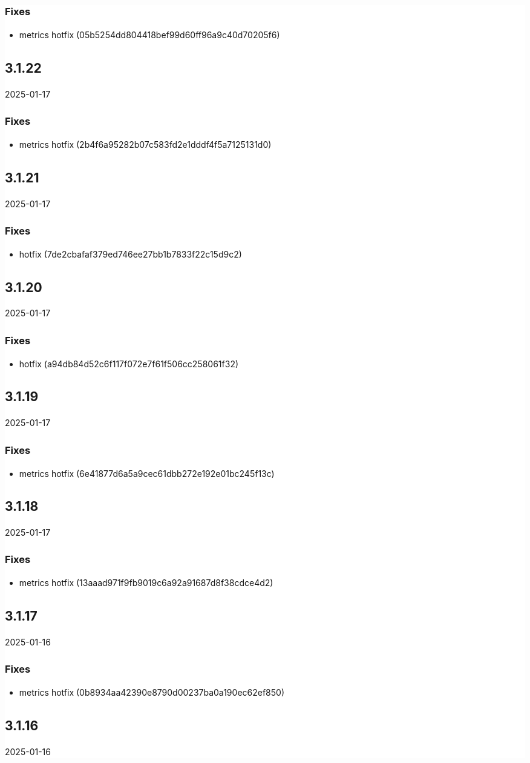### Fixes

- metrics hotfix (05b5254dd804418bef99d60ff96a9c40d70205f6)

## 3.1.22
2025-01-17

### Fixes

- metrics hotfix (2b4f6a95282b07c583fd2e1dddf4f5a7125131d0)

## 3.1.21
2025-01-17

### Fixes

- hotfix (7de2cbafaf379ed746ee27bb1b7833f22c15d9c2)

## 3.1.20
2025-01-17

### Fixes

- hotfix (a94db84d52c6f117f072e7f61f506cc258061f32)

## 3.1.19
2025-01-17

### Fixes

- metrics hotfix (6e41877d6a5a9cec61dbb272e192e01bc245f13c)

## 3.1.18
2025-01-17

### Fixes

- metrics hotfix (13aaad971f9fb9019c6a92a91687d8f38cdce4d2)

## 3.1.17
2025-01-16

### Fixes

- metrics hotfix (0b8934aa42390e8790d00237ba0a190ec62ef850)

## 3.1.16
2025-01-16
